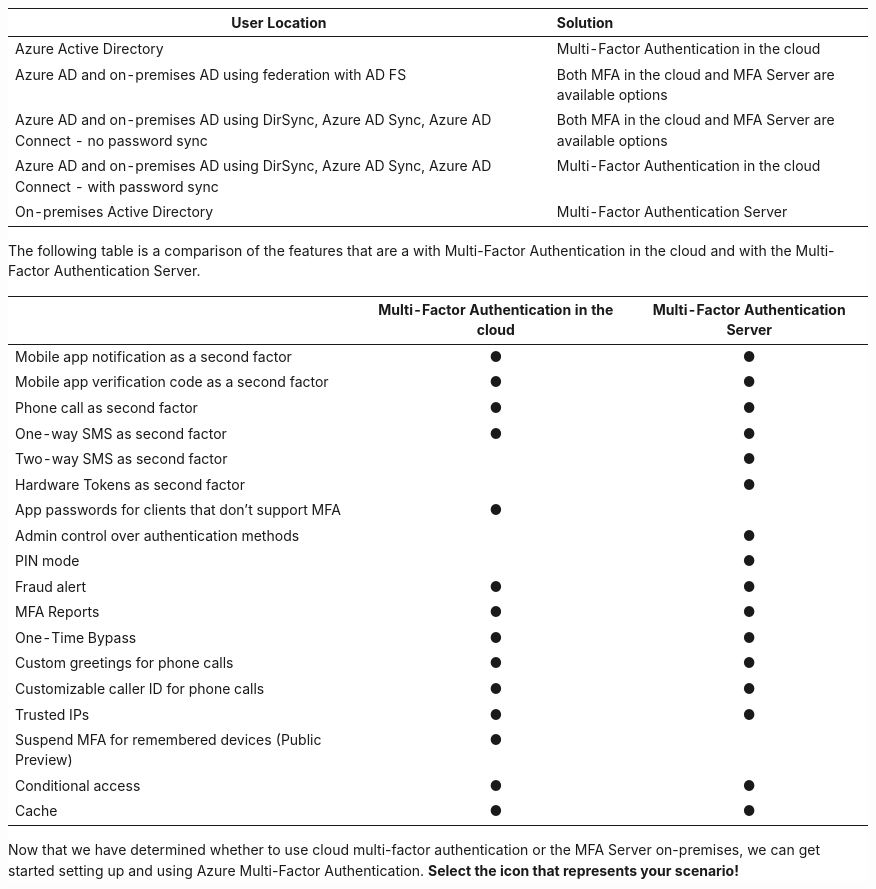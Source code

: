 | User Location | Solution |
| --- |:--- |
| Azure Active Directory |Multi-Factor Authentication in the cloud | |
| Azure AD and on-premises AD using federation with AD FS |Both MFA in the cloud and MFA Server are available options  |
| Azure AD and on-premises AD using DirSync, Azure AD Sync, Azure AD Connect - no password sync |Both MFA in the cloud and MFA Server are available options  |
| Azure AD and on-premises AD using DirSync, Azure AD Sync, Azure AD Connect - with password sync |Multi-Factor Authentication in the cloud |
| On-premises Active Directory |Multi-Factor Authentication Server |

The following table is a comparison of the features that are a with Multi-Factor Authentication in the cloud and with the Multi-Factor Authentication Server.

|  | Multi-Factor Authentication in the cloud | Multi-Factor Authentication Server |
| --- |:---:|:---:|
| Mobile app notification as a second factor |● |● | |
| Mobile app verification code as a second factor |● |● |
| Phone call as second factor |● |●  |
| One-way SMS as second factor |● |● |
| Two-way SMS as second factor | |●  |
| Hardware Tokens as second factor | |●  |
| App passwords for clients that don’t support MFA |● | |
| Admin control over authentication methods | |●  |
| PIN mode | |● |
| Fraud alert |● |● |
| MFA Reports |● |●  |
| One-Time Bypass |● |●  |
| Custom greetings for phone calls |● |●  |
| Customizable caller ID for phone calls |● |●  |
| Trusted IPs |● |●  |
| Suspend MFA for remembered devices (Public Preview) |● | |
| Conditional access |● |●  |
| Cache |● |●  |

Now that we have determined whether to use cloud multi-factor authentication or the MFA Server on-premises, we can get started setting up and using Azure Multi-Factor Authentication.   **Select the icon that represents your scenario!**

<center>
